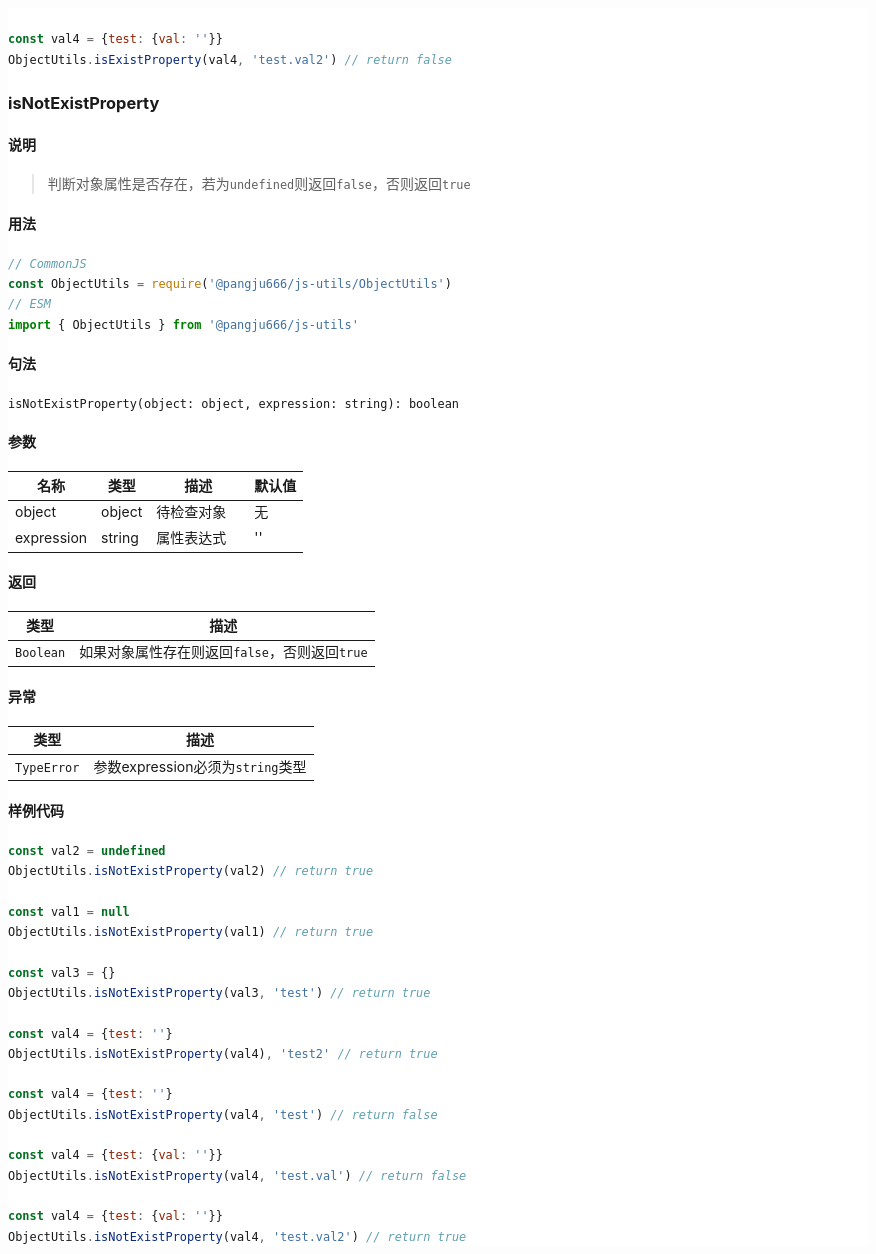 ```javascript

const val4 = {test: {val: ''}}
ObjectUtils.isExistProperty(val4, 'test.val2') // return false
```

### isNotExistProperty
#### 说明
>判断对象属性是否存在，若为`undefined`则返回`false`，否则返回`true`
#### 用法
```javascript
// CommonJS
const ObjectUtils = require('@pangju666/js-utils/ObjectUtils')
// ESM
import { ObjectUtils } from '@pangju666/js-utils'
```
#### 句法
`isNotExistProperty(object: object, expression: string): boolean`
#### 参数
| 名称 | 类型 | 描述 | 默认值|
| --- | ---- | --- | --- |
| object | object | 待检查对象　| 无 |
| expression | string | 属性表达式　| '' |
#### 返回
|  类型   | 描述  |
|  ----  | ----  |
| `Boolean` | 如果对象属性存在则返回`false`，否则返回`true` |
#### 异常
|  类型   | 描述  |
|  ----  | ----  |
| `TypeError` | 参数expression必须为`string`类型 |
#### 样例代码
```javascript
const val2 = undefined
ObjectUtils.isNotExistProperty(val2) // return true

const val1 = null
ObjectUtils.isNotExistProperty(val1) // return true

const val3 = {}
ObjectUtils.isNotExistProperty(val3, 'test') // return true

const val4 = {test: ''}
ObjectUtils.isNotExistProperty(val4), 'test2' // return true

const val4 = {test: ''}
ObjectUtils.isNotExistProperty(val4, 'test') // return false

const val4 = {test: {val: ''}}
ObjectUtils.isNotExistProperty(val4, 'test.val') // return false

const val4 = {test: {val: ''}}
ObjectUtils.isNotExistProperty(val4, 'test.val2') // return true
```
